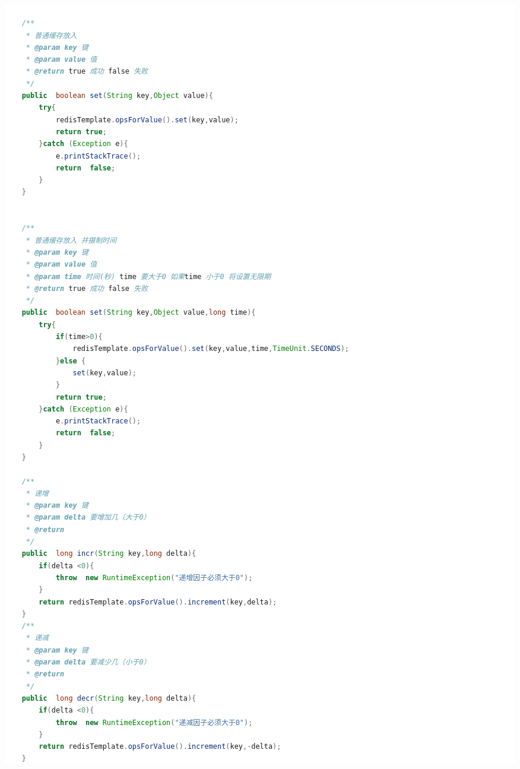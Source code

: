    ```java
   
       /**
        * 普通缓存放入
        * @param key 键
        * @param value 值
        * @return true 成功 false 失败
        */
       public  boolean set(String key,Object value){
           try{
               redisTemplate.opsForValue().set(key,value);
               return true;
           }catch (Exception e){
               e.printStackTrace();
               return  false;
           }
       }
   
   
       /**
        * 普通缓存放入 并摄制时间
        * @param key 键
        * @param value 值
        * @param time 时间(秒) time 要大于0 如果time 小于0 将设置无限期
        * @return true 成功 false 失败
        */
       public  boolean set(String key,Object value,long time){
           try{
               if(time>0){
                   redisTemplate.opsForValue().set(key,value,time,TimeUnit.SECONDS);
               }else {
                   set(key,value);
               }
               return true;
           }catch (Exception e){
               e.printStackTrace();
               return  false;
           }
       }
   
       /**
        * 递增
        * @param key 键
        * @param delta 要增加几（大于0）
        * @return
        */
       public  long incr(String key,long delta){
           if(delta <0){
               throw  new RuntimeException("递增因子必须大于0");
           }
           return redisTemplate.opsForValue().increment(key,delta);
       }
       /**
        * 递减
        * @param key 键
        * @param delta 要减少几（小于0）
        * @return
        */
       public  long decr(String key,long delta){
           if(delta <0){
               throw  new RuntimeException("递减因子必须大于0");
           }
           return redisTemplate.opsForValue().increment(key,-delta);
       }
   ```